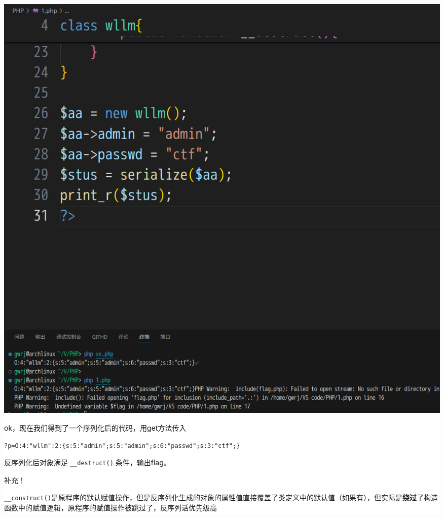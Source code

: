 ![1743128452826](image/NSS/1743128452826.png)

ok，现在我们得到了一个序列化后的代码，用get方法传入

```
?p=O:4:"wllm":2:{s:5:"admin";s:5:"admin";s:6:"passwd";s:3:"ctf";} 
```

反序列化后对象满足 `__destruct()` 条件，输出flag。

补充！

`__construct()`是原程序的默认赋值操作，但是反序列化生成的对象的属性值直接覆盖了类定义中的默认值（如果有），但实际是**绕过**了构造函数中的赋值逻辑，原程序的赋值操作被跳过了，反序列话优先级高
